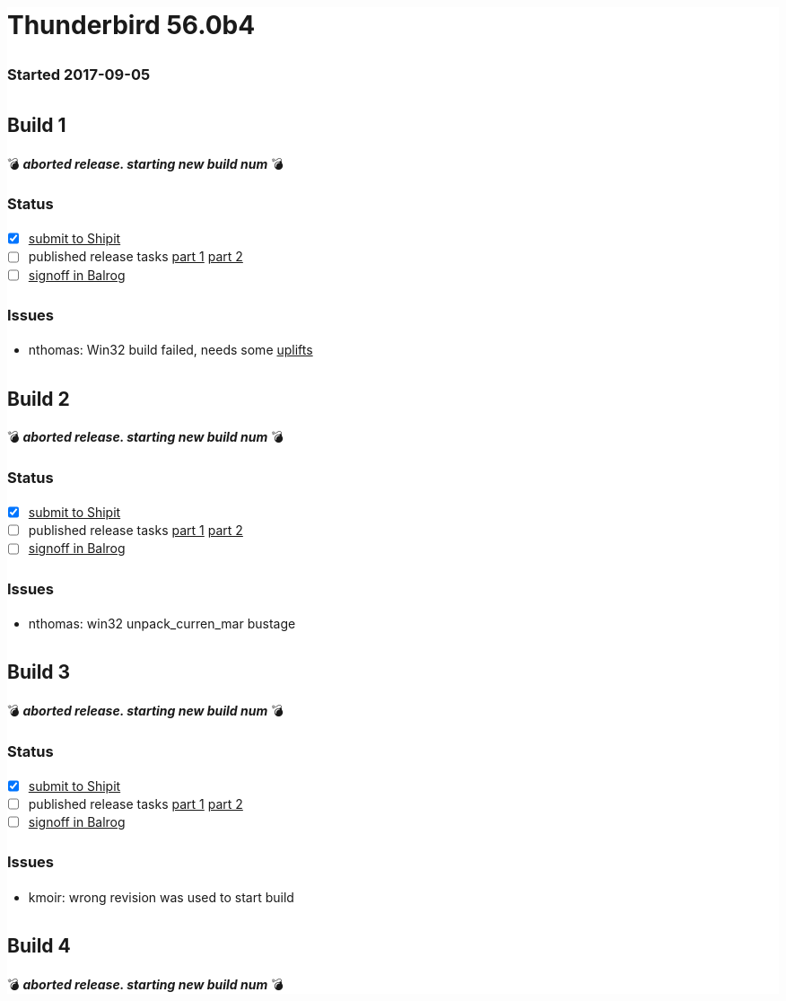 # Thunderbird 56.0b4

### Started 2017-09-05

## Build 1
:bomb: _**aborted release. starting new build num**_ :bomb:

### Status
- [x] [submit to Shipit](https://wiki.mozilla.org/Release:Release_Automation_on_Mercurial:Starting_a_Release#Submit_to_Ship_It)
- [ ] published release tasks [part 1](https://wiki.mozilla.org/Release:Release_Automation_on_Mercurial:Updates_through_Shipping#Publish_in_Balrog) [part 2](https://wiki.mozilla.org/Release:Release_Automation_on_Mercurial:Updates_through_Shipping#Post-release_tasks)
- [ ] [signoff in Balrog](../how-tos/relpro.md#3-signoffs)

### Issues
- nthomas: Win32 build failed, needs some [uplifts](https://hg.mozilla.org/comm-central/pushloghtml?changeset=bb864aeadf15)
## Build 2
:bomb: _**aborted release. starting new build num**_ :bomb:

### Status
- [x] [submit to Shipit](https://wiki.mozilla.org/Release:Release_Automation_on_Mercurial:Starting_a_Release#Submit_to_Ship_It)
- [ ] published release tasks [part 1](https://wiki.mozilla.org/Release:Release_Automation_on_Mercurial:Updates_through_Shipping#Publish_in_Balrog) [part 2](https://wiki.mozilla.org/Release:Release_Automation_on_Mercurial:Updates_through_Shipping#Post-release_tasks)
- [ ] [signoff in Balrog](../how-tos/relpro.md#3-signoffs)

### Issues
- nthomas: win32 unpack_curren_mar bustage
## Build 3
:bomb: _**aborted release. starting new build num**_ :bomb:

### Status
- [x] [submit to Shipit](https://wiki.mozilla.org/Release:Release_Automation_on_Mercurial:Starting_a_Release#Submit_to_Ship_It)
- [ ] published release tasks [part 1](https://wiki.mozilla.org/Release:Release_Automation_on_Mercurial:Updates_through_Shipping#Publish_in_Balrog) [part 2](https://wiki.mozilla.org/Release:Release_Automation_on_Mercurial:Updates_through_Shipping#Post-release_tasks)
- [ ] [signoff in Balrog](../how-tos/relpro.md#3-signoffs)

### Issues
- kmoir: wrong revision was used to start build
## Build 4
:bomb: _**aborted release. starting new build num**_ :bomb:

